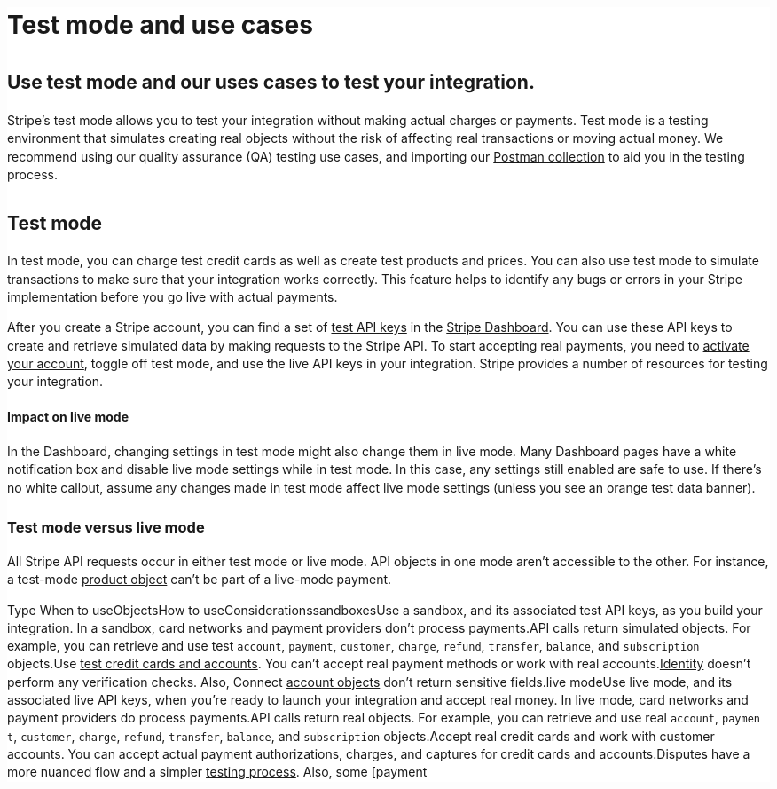# Test mode and use cases

## Use test mode and our uses cases to test your integration.

Stripe’s test mode allows you to test your integration without making actual
charges or payments. Test mode is a testing environment that simulates creating
real objects without the risk of affecting real transactions or moving actual
money. We recommend using our quality assurance (QA) testing use cases, and
importing our [Postman
collection](https://www.getpostman.com/collections/080102f58f29afa081d7) to aid
you in the testing process.

## Test mode

In test mode, you can charge test credit cards as well as create test products
and prices. You can also use test mode to simulate transactions to make sure
that your integration works correctly. This feature helps to identify any bugs
or errors in your Stripe implementation before you go live with actual payments.

After you create a Stripe account, you can find a set of [test API
keys](https://docs.stripe.com/keys#obtain-api-keys) in the [Stripe
Dashboard](https://dashboard.stripe.com/test/apikeys). You can use these API
keys to create and retrieve simulated data by making requests to the Stripe API.
To start accepting real payments, you need to [activate your
account](https://docs.stripe.com/get-started/account/activate), toggle off test
mode, and use the live API keys in your integration. Stripe provides a number of
resources for testing your integration.

#### Impact on live mode

In the Dashboard, changing settings in test mode might also change them in live
mode. Many Dashboard pages have a white notification box and disable live mode
settings while in test mode. In this case, any settings still enabled are safe
to use. If there’s no white callout, assume any changes made in test mode affect
live mode settings (unless you see an orange test data banner).

### Test mode versus live mode

All Stripe API requests occur in either test mode or live mode. API objects in
one mode aren’t accessible to the other. For instance, a test-mode [product
object](https://docs.stripe.com/api/products/object) can’t be part of a
live-mode payment.

Type When to useObjectsHow to useConsiderationssandboxesUse a sandbox, and its
associated test API keys, as you build your integration. In a sandbox, card
networks and payment providers don’t process payments.API calls return simulated
objects. For example, you can retrieve and use test `account`, `payment`,
`customer`, `charge`, `refund`, `transfer`, `balance`, and `subscription`
objects.Use [test credit cards and
accounts](https://docs.stripe.com/testing#cards). You can’t accept real payment
methods or work with real accounts.[Identity](https://docs.stripe.com/identity)
doesn’t perform any verification checks. Also, Connect [account
objects](https://docs.stripe.com/api/accounts/object) don’t return sensitive
fields.live modeUse live mode, and its associated live API keys, when you’re
ready to launch your integration and accept real money. In live mode, card
networks and payment providers do process payments.API calls return real
objects. For example, you can retrieve and use real `account`, `payment`,
`customer`, `charge`, `refund`, `transfer`, `balance`, and `subscription`
objects.Accept real credit cards and work with customer accounts. You can accept
actual payment authorizations, charges, and captures for credit cards and
accounts.Disputes have a more nuanced flow and a simpler [testing
process](https://docs.stripe.com/testing#disputes). Also, some [payment